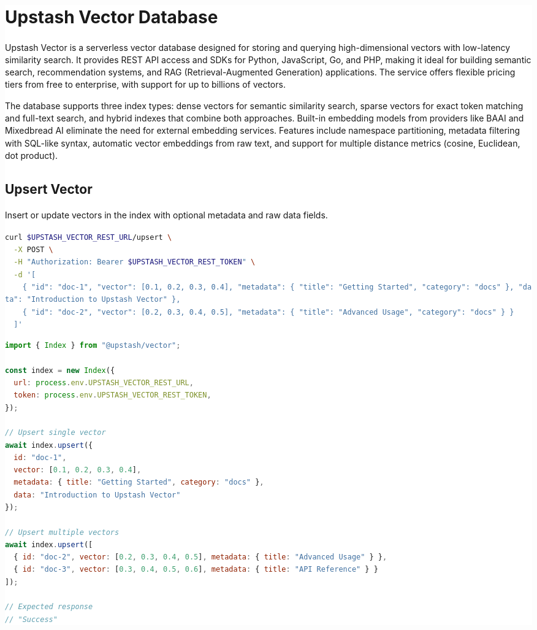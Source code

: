 # Upstash Vector Database

Upstash Vector is a serverless vector database designed for storing and querying high-dimensional vectors with low-latency similarity search. It provides REST API access and SDKs for Python, JavaScript, Go, and PHP, making it ideal for building semantic search, recommendation systems, and RAG (Retrieval-Augmented Generation) applications. The service offers flexible pricing tiers from free to enterprise, with support for up to billions of vectors.

The database supports three index types: dense vectors for semantic similarity search, sparse vectors for exact token matching and full-text search, and hybrid indexes that combine both approaches. Built-in embedding models from providers like BAAI and Mixedbread AI eliminate the need for external embedding services. Features include namespace partitioning, metadata filtering with SQL-like syntax, automatic vector embeddings from raw text, and support for multiple distance metrics (cosine, Euclidean, dot product).

## Upsert Vector

Insert or update vectors in the index with optional metadata and raw data fields.

```bash
curl $UPSTASH_VECTOR_REST_URL/upsert \
  -X POST \
  -H "Authorization: Bearer $UPSTASH_VECTOR_REST_TOKEN" \
  -d '[
    { "id": "doc-1", "vector": [0.1, 0.2, 0.3, 0.4], "metadata": { "title": "Getting Started", "category": "docs" }, "data": "Introduction to Upstash Vector" },
    { "id": "doc-2", "vector": [0.2, 0.3, 0.4, 0.5], "metadata": { "title": "Advanced Usage", "category": "docs" } }
  ]'
```

```javascript
import { Index } from "@upstash/vector";

const index = new Index({
  url: process.env.UPSTASH_VECTOR_REST_URL,
  token: process.env.UPSTASH_VECTOR_REST_TOKEN,
});

// Upsert single vector
await index.upsert({
  id: "doc-1",
  vector: [0.1, 0.2, 0.3, 0.4],
  metadata: { title: "Getting Started", category: "docs" },
  data: "Introduction to Upstash Vector"
});

// Upsert multiple vectors
await index.upsert([
  { id: "doc-2", vector: [0.2, 0.3, 0.4, 0.5], metadata: { title: "Advanced Usage" } },
  { id: "doc-3", vector: [0.3, 0.4, 0.5, 0.6], metadata: { title: "API Reference" } }
]);

// Expected response
// "Success"
```
